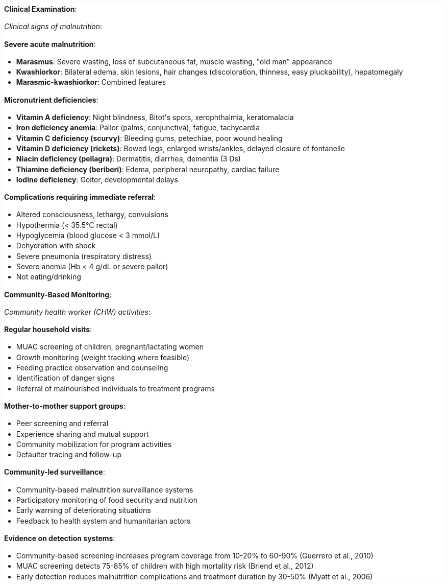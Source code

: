**Clinical Examination**:

*Clinical signs of malnutrition*:

**Severe acute malnutrition**:
- **Marasmus**: Severe wasting, loss of subcutaneous fat, muscle wasting, "old man" appearance
- **Kwashiorkor**: Bilateral edema, skin lesions, hair changes (discoloration, thinness, easy pluckability), hepatomegaly
- **Marasmic-kwashiorkor**: Combined features

**Micronutrient deficiencies**:
- **Vitamin A deficiency**: Night blindness, Bitot's spots, xerophthalmia, keratomalacia
- **Iron deficiency anemia**: Pallor (palms, conjunctiva), fatigue, tachycardia
- **Vitamin C deficiency (scurvy)**: Bleeding gums, petechiae, poor wound healing
- **Vitamin D deficiency (rickets)**: Bowed legs, enlarged wrists/ankles, delayed closure of fontanelle
- **Niacin deficiency (pellagra)**: Dermatitis, diarrhea, dementia (3 Ds)
- **Thiamine deficiency (beriberi)**: Edema, peripheral neuropathy, cardiac failure
- **Iodine deficiency**: Goiter, developmental delays

**Complications requiring immediate referral**:
- Altered consciousness, lethargy, convulsions
- Hypothermia (< 35.5°C rectal)
- Hypoglycemia (blood glucose < 3 mmol/L)
- Dehydration with shock
- Severe pneumonia (respiratory distress)
- Severe anemia (Hb < 4 g/dL or severe pallor)
- Not eating/drinking

**Community-Based Monitoring**:

*Community health worker (CHW) activities*:

**Regular household visits**:
- MUAC screening of children, pregnant/lactating women
- Growth monitoring (weight tracking where feasible)
- Feeding practice observation and counseling
- Identification of danger signs
- Referral of malnourished individuals to treatment programs

**Mother-to-mother support groups**:
- Peer screening and referral
- Experience sharing and mutual support
- Community mobilization for program activities
- Defaulter tracing and follow-up

**Community-led surveillance**:
- Community-based malnutrition surveillance systems
- Participatory monitoring of food security and nutrition
- Early warning of deteriorating situations
- Feedback to health system and humanitarian actors

**Evidence on detection systems**:
- Community-based screening increases program coverage from 10-20% to 60-90% (Guerrero et al., 2010)
- MUAC screening detects 75-85% of children with high mortality risk (Briend et al., 2012)
- Early detection reduces malnutrition complications and treatment duration by 30-50% (Myatt et al., 2006)
